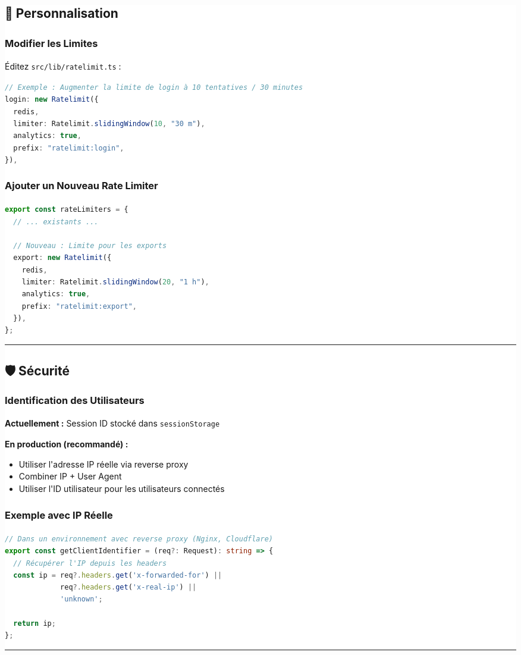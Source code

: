 
## 🔧 Personnalisation

### Modifier les Limites

Éditez `src/lib/ratelimit.ts` :

```typescript
// Exemple : Augmenter la limite de login à 10 tentatives / 30 minutes
login: new Ratelimit({
  redis,
  limiter: Ratelimit.slidingWindow(10, "30 m"),
  analytics: true,
  prefix: "ratelimit:login",
}),
```

### Ajouter un Nouveau Rate Limiter

```typescript
export const rateLimiters = {
  // ... existants ...
  
  // Nouveau : Limite pour les exports
  export: new Ratelimit({
    redis,
    limiter: Ratelimit.slidingWindow(20, "1 h"),
    analytics: true,
    prefix: "ratelimit:export",
  }),
};
```

---

## 🛡️ Sécurité

### Identification des Utilisateurs

**Actuellement :** Session ID stocké dans `sessionStorage`

**En production (recommandé) :**
- Utiliser l'adresse IP réelle via reverse proxy
- Combiner IP + User Agent
- Utiliser l'ID utilisateur pour les utilisateurs connectés

### Exemple avec IP Réelle

```typescript
// Dans un environnement avec reverse proxy (Nginx, Cloudflare)
export const getClientIdentifier = (req?: Request): string => {
  // Récupérer l'IP depuis les headers
  const ip = req?.headers.get('x-forwarded-for') || 
             req?.headers.get('x-real-ip') || 
             'unknown';
  
  return ip;
};
```

---